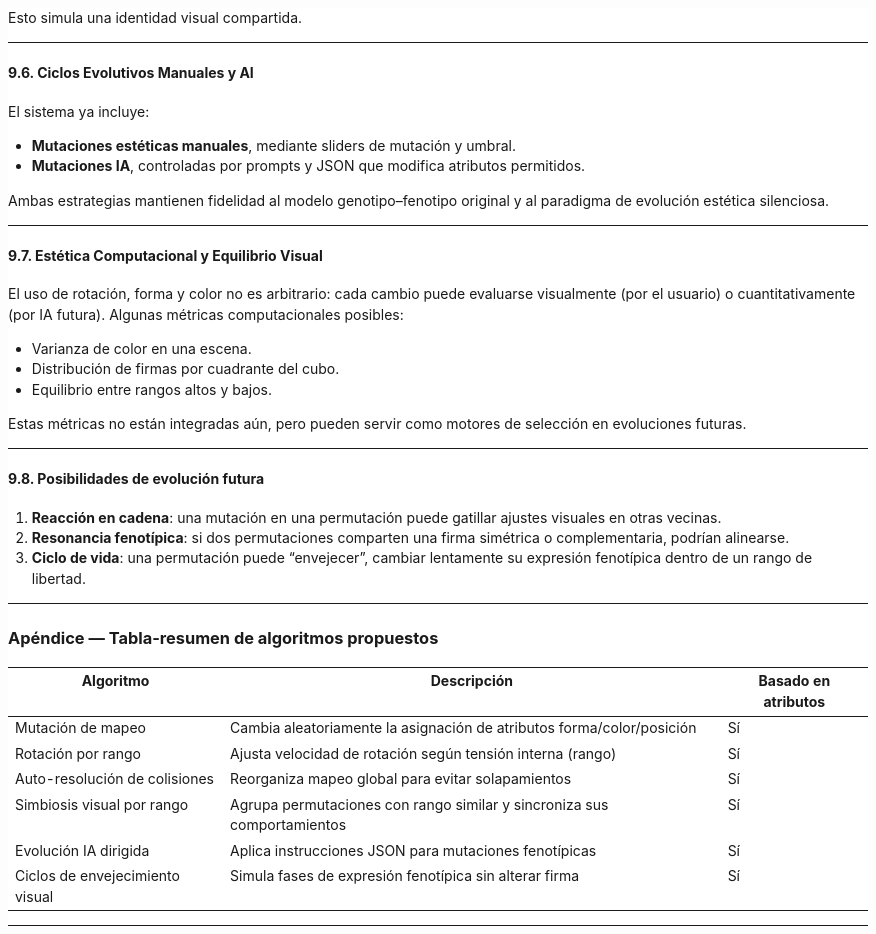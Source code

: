 Esto simula una identidad visual compartida.

---

#### 9.6. Ciclos Evolutivos Manuales y AI

El sistema ya incluye:

* **Mutaciones estéticas manuales**, mediante sliders de mutación y umbral.
* **Mutaciones IA**, controladas por prompts y JSON que modifica atributos permitidos.

Ambas estrategias mantienen fidelidad al modelo genotipo–fenotipo original y al paradigma de evolución estética silenciosa.

---

#### 9.7. Estética Computacional y Equilibrio Visual

El uso de rotación, forma y color no es arbitrario: cada cambio puede evaluarse visualmente (por el usuario) o cuantitativamente (por IA futura). Algunas métricas computacionales posibles:

* Varianza de color en una escena.
* Distribución de firmas por cuadrante del cubo.
* Equilibrio entre rangos altos y bajos.

Estas métricas no están integradas aún, pero pueden servir como motores de selección en evoluciones futuras.

---

#### 9.8. Posibilidades de evolución futura

1. **Reacción en cadena**: una mutación en una permutación puede gatillar ajustes visuales en otras vecinas.
2. **Resonancia fenotípica**: si dos permutaciones comparten una firma simétrica o complementaria, podrían alinearse.
3. **Ciclo de vida**: una permutación puede “envejecer”, cambiar lentamente su expresión fenotípica dentro de un rango de libertad.

---

### **Apéndice — Tabla-resumen de algoritmos propuestos**

| Algoritmo                       | Descripción                                                             | Basado en atributos |
| ------------------------------- | ----------------------------------------------------------------------- | ------------------- |
| Mutación de mapeo               | Cambia aleatoriamente la asignación de atributos forma/color/posición   | Sí                  |
| Rotación por rango              | Ajusta velocidad de rotación según tensión interna (rango)              | Sí                  |
| Auto-resolución de colisiones   | Reorganiza mapeo global para evitar solapamientos                       | Sí                  |
| Simbiosis visual por rango      | Agrupa permutaciones con rango similar y sincroniza sus comportamientos | Sí                  |
| Evolución IA dirigida           | Aplica instrucciones JSON para mutaciones fenotípicas                   | Sí                  |
| Ciclos de envejecimiento visual | Simula fases de expresión fenotípica sin alterar firma                  | Sí                  |

---